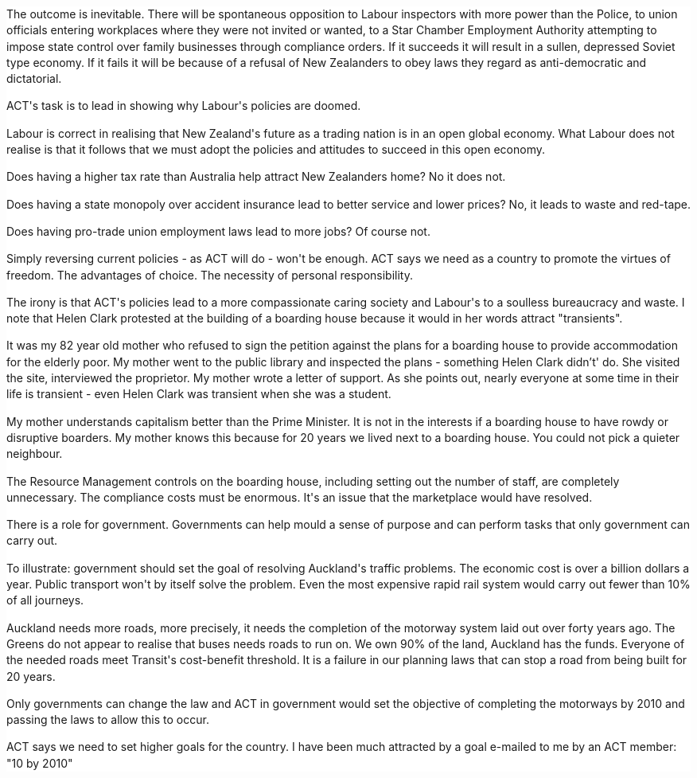 The outcome is inevitable. There will be spontaneous opposition to Labour inspectors with more power than the Police, to union officials entering workplaces where they were not invited or wanted, to a Star Chamber Employment Authority attempting to impose state control over family businesses through compliance orders. If it succeeds it will result in a sullen, depressed Soviet type economy. If it fails it will be because of a refusal of New Zealanders to obey laws they regard as anti-democratic and dictatorial.

ACT's task is to lead in showing why Labour's policies are doomed.

Labour is correct in realising that New Zealand's future as a trading nation is in an open global economy. What Labour does not realise is that it follows that we must adopt the policies and attitudes to succeed in this open economy.

Does having a higher tax rate than Australia help attract New Zealanders home? No it does not.

Does having a state monopoly over accident insurance lead to better service and lower prices? No, it leads to waste and red-tape.

Does having pro-trade union employment laws lead to more jobs? Of course not.

Simply reversing current policies - as ACT will do - won't be enough. ACT says we need as a country to promote the virtues of freedom. The advantages of choice. The necessity of personal responsibility.

The irony is that ACT's policies lead to a more compassionate caring society and Labour's to a soulless bureaucracy and waste. I note that Helen Clark protested at the building of a boarding house because it would in her words attract "transients".

It was my 82 year old mother who refused to sign the petition against the plans for a boarding house to provide accommodation for the elderly poor. My mother went to the public library and inspected the plans - something Helen Clark didn’t' do. She visited the site, interviewed the proprietor. My mother wrote a letter of support. As she points out, nearly everyone at some time in their life is transient - even Helen Clark was transient when she was a student.

My mother understands capitalism better than the Prime Minister. It is not in the interests if a boarding house to have rowdy or disruptive boarders. My mother knows this because for 20 years we lived next to a boarding house. You could not pick a quieter neighbour.

The Resource Management controls on the boarding house, including setting out the number of staff, are completely unnecessary. The compliance costs must be enormous. It's an issue that the marketplace would have resolved.

There is a role for government. Governments can help mould a sense of purpose and can perform tasks that only government can carry out.

To illustrate: government should set the goal of resolving Auckland's traffic problems. The economic cost is over a billion dollars a year. Public transport won't by itself solve the problem. Even the most expensive rapid rail system would carry out fewer than 10% of all journeys.

Auckland needs more roads, more precisely, it needs the completion of the motorway system laid out over forty years ago. The Greens do not appear to realise that buses needs roads to run on. We own 90% of the land, Auckland has the funds. Everyone of the needed roads meet Transit's cost-benefit threshold. It is a failure in our planning laws that can stop a road from being built for 20 years.

Only governments can change the law and ACT in government would set the objective of completing the motorways by 2010 and passing the laws to allow this to occur.

ACT says we need to set higher goals for the country. I have been much attracted by a goal e-mailed to me by an ACT member: "10 by 2010"
